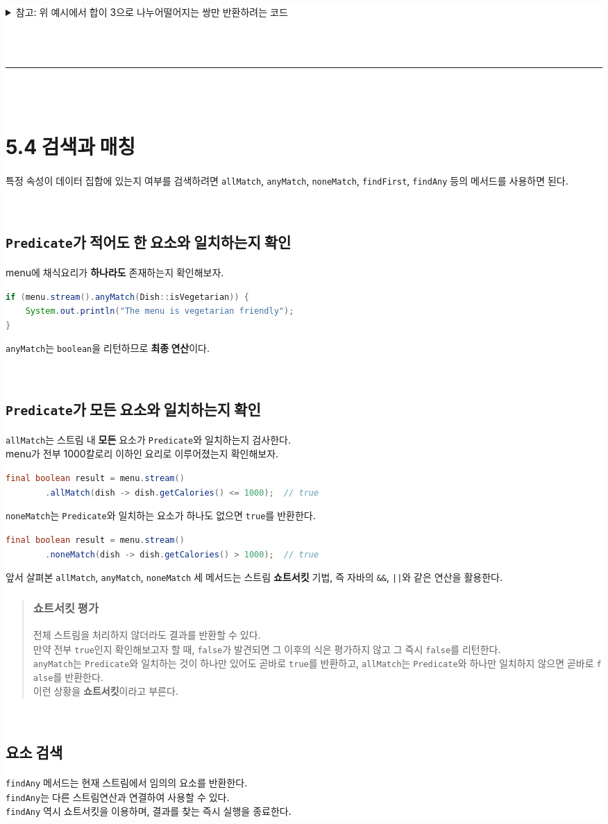 <details><summary><italic>참고: 위 예시에서 합이 3으로 나누어떨어지는 쌍만 반환하려는 코드</italic></summary></details>
  
<br/><br/>

---

<br/><br/>

# 5.4 **검색과 매칭**
특정 속성이 데이터 집합에 있는지 여부를 검색하려면 `allMatch`, `anyMatch`, `noneMatch`, `findFirst`, `findAny` 등의 메서드를 사용하면 된다.  

<br/>

## **`Predicate`가 적어도 한 요소와 일치하는지 확인**
menu에 채식요리가 **하나라도** 존재하는지 확인해보자.
```java
if (menu.stream().anyMatch(Dish::isVegetarian)) {
    System.out.println("The menu is vegetarian friendly");
}
```

`anyMatch`는 `boolean`을 리턴하므로 **최종 연산**이다.  

<br/>

## **`Predicate`가 모든 요소와 일치하는지 확인**
`allMatch`는 스트림 내 **모든** 요소가 `Predicate`와 일치하는지 검사한다.    
menu가 전부 1000칼로리 이하인 요리로 이루어졌는지 확인해보자.
```java
final boolean result = menu.stream()
        .allMatch(dish -> dish.getCalories() <= 1000);  // true
```  
    
`noneMatch`는 `Predicate`와 일치하는 요소가 하나도 없으면 `true`를 반환한다.   
```java
final boolean result = menu.stream()
        .noneMatch(dish -> dish.getCalories() > 1000);  // true
```

앞서 살펴본 `allMatch`, `anyMatch`, `noneMatch` 세 메서드는 스트림 **쇼트서킷** 기법, 즉 자바의 `&&`, `||`와 같은 연산을 활용한다.    
  
> ### 쇼트서킷 평가  
> 전체 스트림을 처리하지 않더라도 결과를 반환할 수 있다.  
> 만약 전부 `true`인지 확인해보고자 할 때, `false`가 발견되면 그 이후의 식은 평가하지 않고 그 즉시 `false`를 리턴한다.     
> `anyMatch`는 `Predicate`와 일치하는 것이 하나만 있어도 곧바로 `true`를 반환하고, `allMatch`는 `Predicate`와 하나만 일치하지 않으면 곧바로 `false`를 반환한다.     
> 이런 상황을 **쇼트서킷**이라고 부른다.    
  
<br/>

## **요소 검색**
`findAny` 메서드는 현재 스트림에서 임의의 요소를 반환한다.  
`findAny`는 다른 스트림연산과 연결하여 사용할 수 있다.    
`findAny` 역시 쇼트서킷을 이용하며, 결과를 찾는 즉시 실행을 종료한다.    
 